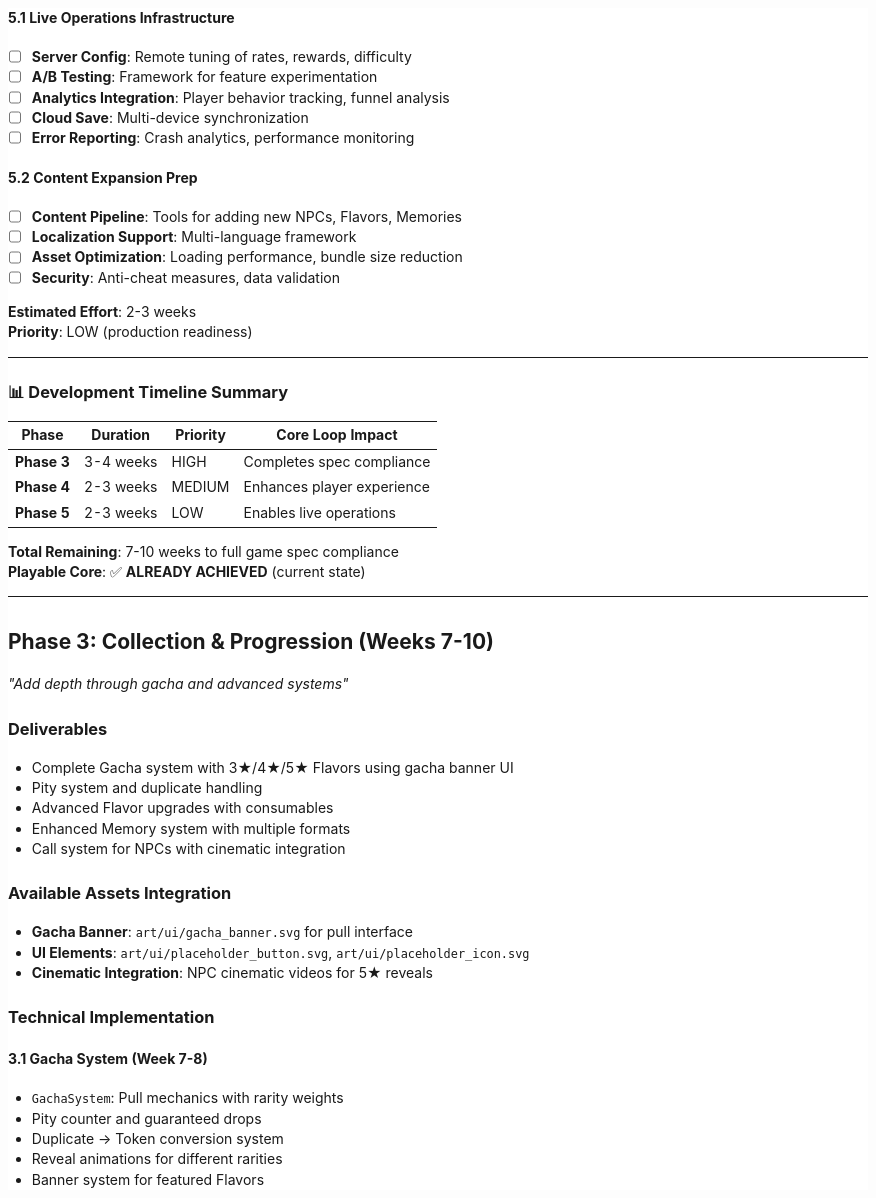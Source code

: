 #### 5.1 Live Operations Infrastructure
- [ ] **Server Config**: Remote tuning of rates, rewards, difficulty
- [ ] **A/B Testing**: Framework for feature experimentation  
- [ ] **Analytics Integration**: Player behavior tracking, funnel analysis
- [ ] **Cloud Save**: Multi-device synchronization
- [ ] **Error Reporting**: Crash analytics, performance monitoring

#### 5.2 Content Expansion Prep
- [ ] **Content Pipeline**: Tools for adding new NPCs, Flavors, Memories
- [ ] **Localization Support**: Multi-language framework
- [ ] **Asset Optimization**: Loading performance, bundle size reduction
- [ ] **Security**: Anti-cheat measures, data validation

**Estimated Effort**: 2-3 weeks  
**Priority**: LOW (production readiness)

---

### 📊 **Development Timeline Summary**

| Phase | Duration | Priority | Core Loop Impact |
|-------|----------|----------|------------------|
| **Phase 3** | 3-4 weeks | HIGH | Completes spec compliance |
| **Phase 4** | 2-3 weeks | MEDIUM | Enhances player experience |
| **Phase 5** | 2-3 weeks | LOW | Enables live operations |

**Total Remaining**: 7-10 weeks to full game spec compliance  
**Playable Core**: ✅ **ALREADY ACHIEVED** (current state)

---

## Phase 3: Collection & Progression (Weeks 7-10)
*"Add depth through gacha and advanced systems"*

### Deliverables
- Complete Gacha system with 3★/4★/5★ Flavors using gacha banner UI
- Pity system and duplicate handling
- Advanced Flavor upgrades with consumables
- Enhanced Memory system with multiple formats
- Call system for NPCs with cinematic integration

### Available Assets Integration
- **Gacha Banner**: `art/ui/gacha_banner.svg` for pull interface
- **UI Elements**: `art/ui/placeholder_button.svg`, `art/ui/placeholder_icon.svg`
- **Cinematic Integration**: NPC cinematic videos for 5★ reveals

### Technical Implementation

#### 3.1 Gacha System (Week 7-8)
- `GachaSystem`: Pull mechanics with rarity weights
- Pity counter and guaranteed drops
- Duplicate → Token conversion system
- Reveal animations for different rarities
- Banner system for featured Flavors
